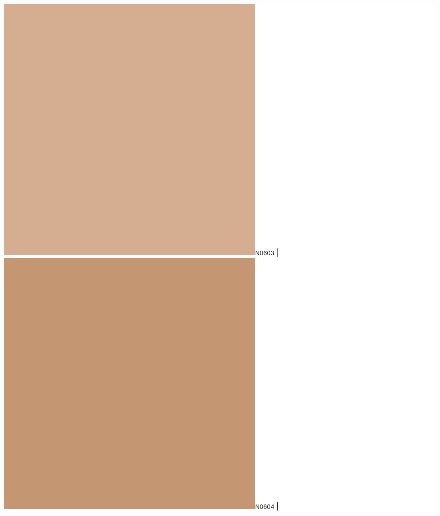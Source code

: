 <img src="https://raw.githubusercontent.com/scape-agency/hue.gl/main/dist/png/swatch/N0603.png" alt="N0603"><small>N0603</small> |  <img src="https://raw.githubusercontent.com/scape-agency/hue.gl/main/dist/png/swatch/N0604.png" alt="N0604"><small>N0604</small> |